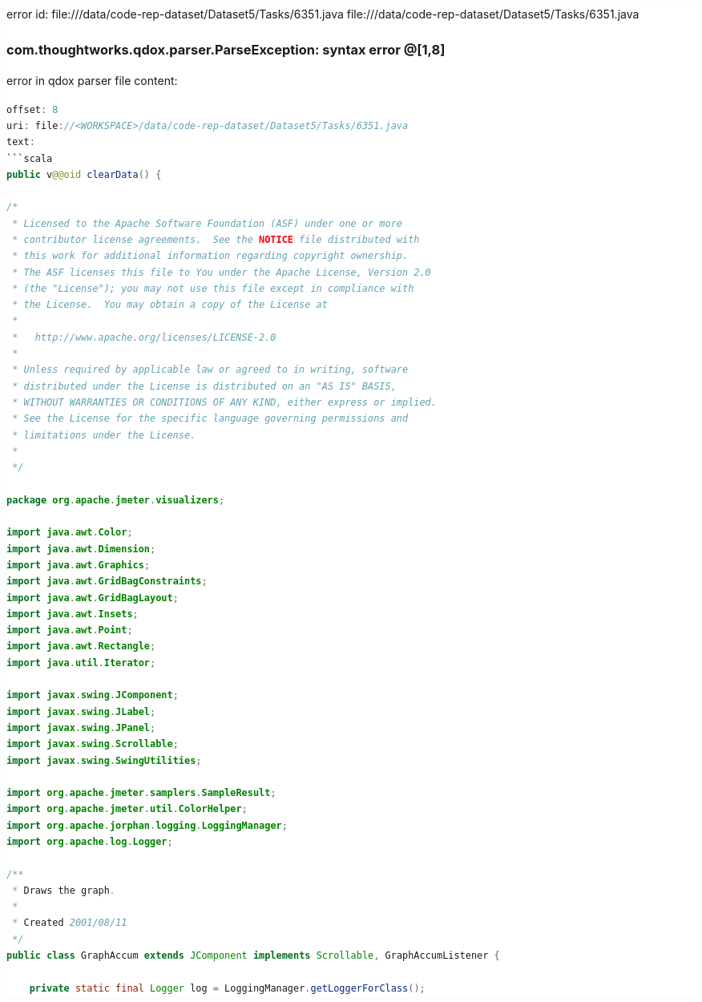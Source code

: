 error id: file://<WORKSPACE>/data/code-rep-dataset/Dataset5/Tasks/6351.java
file://<WORKSPACE>/data/code-rep-dataset/Dataset5/Tasks/6351.java
### com.thoughtworks.qdox.parser.ParseException: syntax error @[1,8]

error in qdox parser
file content:
```java
offset: 8
uri: file://<WORKSPACE>/data/code-rep-dataset/Dataset5/Tasks/6351.java
text:
```scala
public v@@oid clearData() {

/*
 * Licensed to the Apache Software Foundation (ASF) under one or more
 * contributor license agreements.  See the NOTICE file distributed with
 * this work for additional information regarding copyright ownership.
 * The ASF licenses this file to You under the Apache License, Version 2.0
 * (the "License"); you may not use this file except in compliance with
 * the License.  You may obtain a copy of the License at
 *
 *   http://www.apache.org/licenses/LICENSE-2.0
 *
 * Unless required by applicable law or agreed to in writing, software
 * distributed under the License is distributed on an "AS IS" BASIS,
 * WITHOUT WARRANTIES OR CONDITIONS OF ANY KIND, either express or implied.
 * See the License for the specific language governing permissions and
 * limitations under the License.
 * 
 */

package org.apache.jmeter.visualizers;

import java.awt.Color;
import java.awt.Dimension;
import java.awt.Graphics;
import java.awt.GridBagConstraints;
import java.awt.GridBagLayout;
import java.awt.Insets;
import java.awt.Point;
import java.awt.Rectangle;
import java.util.Iterator;

import javax.swing.JComponent;
import javax.swing.JLabel;
import javax.swing.JPanel;
import javax.swing.Scrollable;
import javax.swing.SwingUtilities;

import org.apache.jmeter.samplers.SampleResult;
import org.apache.jmeter.util.ColorHelper;
import org.apache.jorphan.logging.LoggingManager;
import org.apache.log.Logger;

/**
 * Draws the graph.
 * 
 * Created 2001/08/11
 */
public class GraphAccum extends JComponent implements Scrollable, GraphAccumListener {

	private static final Logger log = LoggingManager.getLoggerForClass();

```